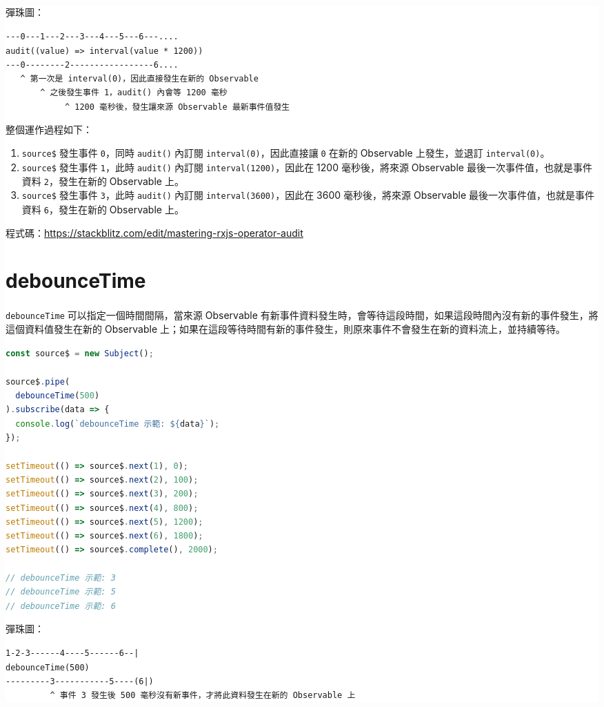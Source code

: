 彈珠圖：

```
---0---1---2---3---4---5---6---....
audit((value) => interval(value * 1200))
---0--------2-----------------6....
   ^ 第一次是 interval(0)，因此直接發生在新的 Observable
       ^ 之後發生事件 1，audit() 內會等 1200 毫秒
            ^ 1200 毫秒後，發生讓來源 Observable 最新事件值發生
```

整個運作過程如下：

1. `source$` 發生事件 `0`，同時 `audit()` 內訂閱 `interval(0)`，因此直接讓 `0` 在新的 Observable 上發生，並退訂 `interval(0)`。
2. `source$` 發生事件 `1`，此時 `audit()` 內訂閱 `interval(1200)`，因此在 1200 毫秒後，將來源 Observable 最後一次事件值，也就是事件資料 `2`，發生在新的 Observable 上。
3. `source$` 發生事件 `3`，此時 `audit()` 內訂閱 `interval(3600)`，因此在 3600 毫秒後，將來源 Observable 最後一次事件值，也就是事件資料 `6`，發生在新的 Observable 上。

程式碼：https://stackblitz.com/edit/mastering-rxjs-operator-audit



# debounceTime

`debounceTime` 可以指定一個時間間隔，當來源 Observable 有新事件資料發生時，會等待這段時間，如果這段時間內沒有新的事件發生，將這個資料值發生在新的 Observable 上；如果在這段等待時間有新的事件發生，則原來事件不會發生在新的資料流上，並持續等待。

```typescript
const source$ = new Subject();

source$.pipe(
  debounceTime(500)
).subscribe(data => {
  console.log(`debounceTime 示範: ${data}`);
});

setTimeout(() => source$.next(1), 0);
setTimeout(() => source$.next(2), 100);
setTimeout(() => source$.next(3), 200);
setTimeout(() => source$.next(4), 800);
setTimeout(() => source$.next(5), 1200);
setTimeout(() => source$.next(6), 1800);
setTimeout(() => source$.complete(), 2000);

// debounceTime 示範: 3
// debounceTime 示範: 5
// debounceTime 示範: 6
```

彈珠圖：

```
1-2-3------4----5------6--|
debounceTime(500)
---------3-----------5----(6|)
         ^ 事件 3 發生後 500 毫秒沒有新事件，才將此資料發生在新的 Observable 上
```
